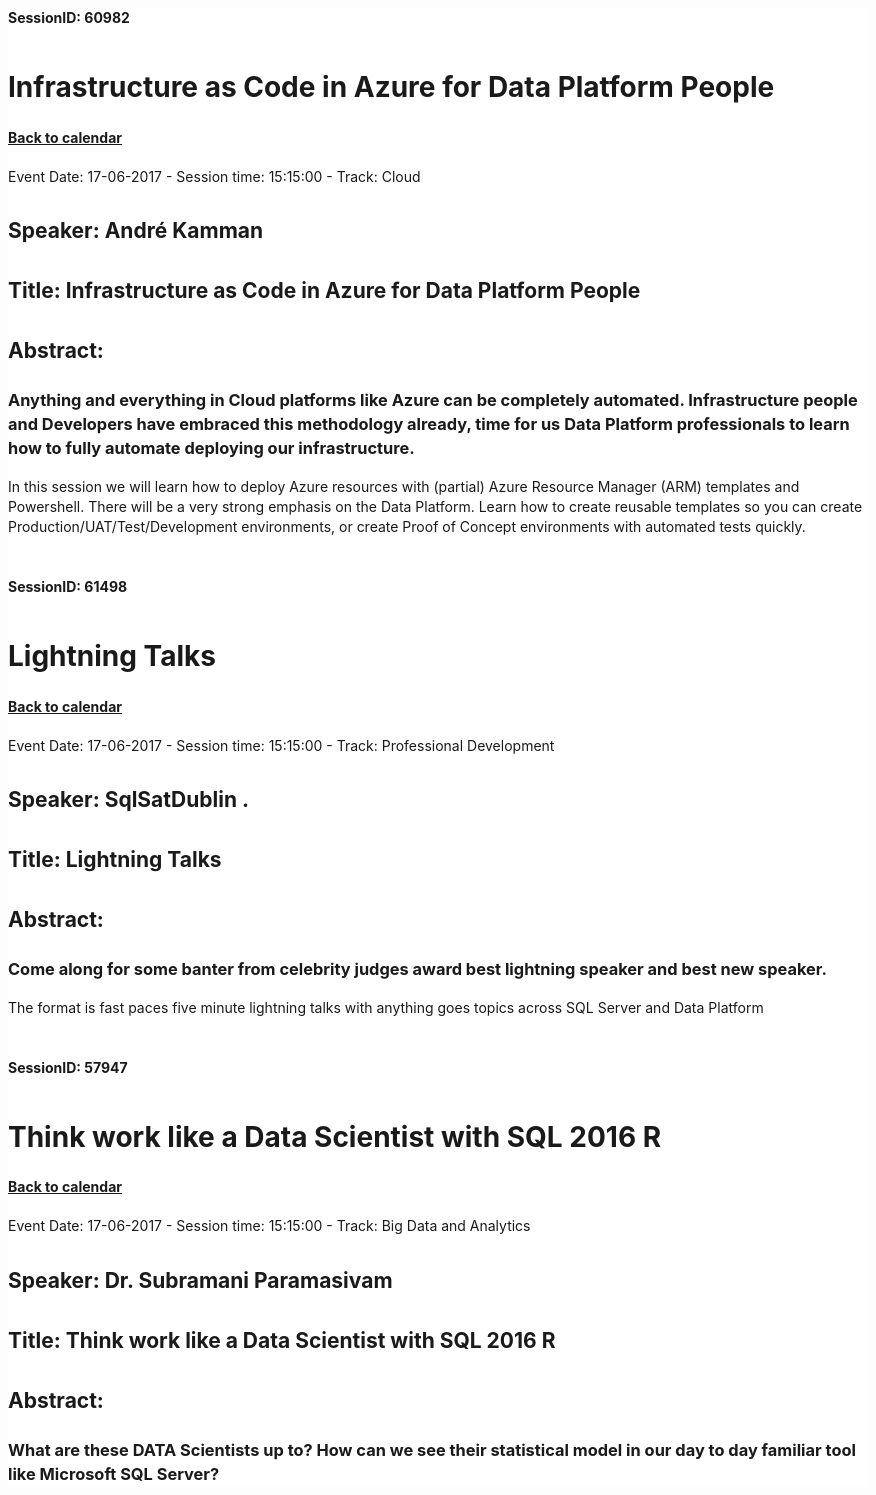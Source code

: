 #### SessionID: 60982
# Infrastructure as Code in Azure for Data Platform People
#### [Back to calendar](#nr-620)
Event Date: 17-06-2017 - Session time: 15:15:00 - Track: Cloud
## Speaker: André Kamman
## Title: Infrastructure as Code in Azure for Data Platform People
## Abstract:
### Anything and everything in Cloud platforms like Azure can be completely automated. Infrastructure people and Developers have embraced this methodology already, time for us Data Platform professionals to learn how to fully automate deploying our infrastructure. 
In this session we will learn how to deploy Azure resources with (partial) Azure Resource Manager (ARM) templates and Powershell. There will be a very strong emphasis on the Data Platform. Learn how to create reusable templates so you can create Production/UAT/Test/Development environments, or create Proof of Concept environments with automated tests quickly.
#  
#### SessionID: 61498
# Lightning Talks
#### [Back to calendar](#nr-620)
Event Date: 17-06-2017 - Session time: 15:15:00 - Track: Professional Development
## Speaker: SqlSatDublin .
## Title: Lightning Talks
## Abstract:
### Come along for some banter from celebrity judges award best lightning speaker and best new speaker.

The format is fast paces five minute lightning talks with  anything goes topics across SQL Server and Data Platform
#  
#### SessionID: 57947
# Think  work like a Data Scientist with SQL 2016 R
#### [Back to calendar](#nr-620)
Event Date: 17-06-2017 - Session time: 15:15:00 - Track: Big Data and Analytics 
## Speaker: Dr. Subramani Paramasivam
## Title: Think  work like a Data Scientist with SQL 2016 R
## Abstract:
### What are these DATA Scientists up to? How can we see their statistical model in our day to day familiar tool like Microsoft SQL Server?
